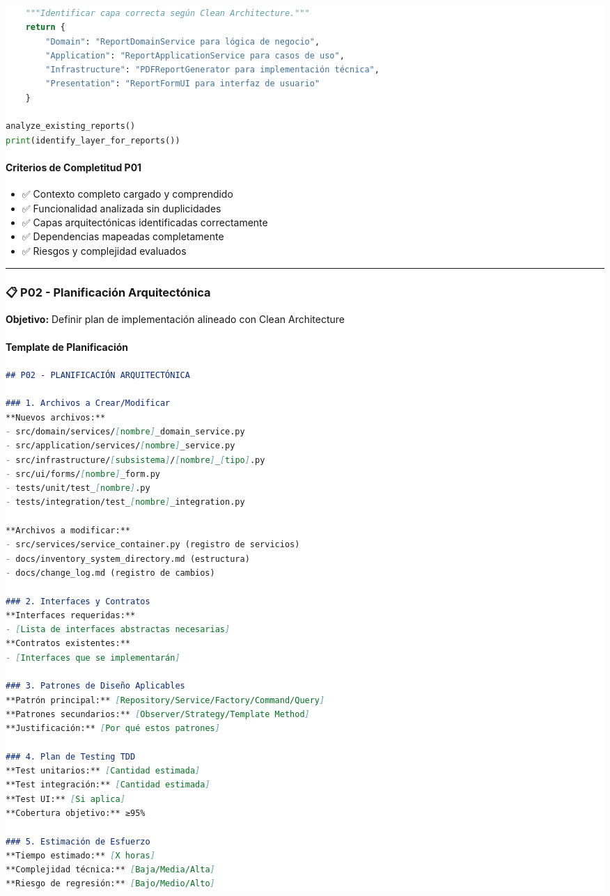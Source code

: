 ```python
    """Identificar capa correcta según Clean Architecture."""
    return {
        "Domain": "ReportDomainService para lógica de negocio",
        "Application": "ReportApplicationService para casos de uso", 
        "Infrastructure": "PDFReportGenerator para implementación técnica",
        "Presentation": "ReportFormUI para interfaz de usuario"
    }

analyze_existing_reports()
print(identify_layer_for_reports())
```

#### Criterios de Completitud P01
- ✅ Contexto completo cargado y comprendido
- ✅ Funcionalidad analizada sin duplicidades
- ✅ Capas arquitectónicas identificadas correctamente
- ✅ Dependencias mapeadas completamente
- ✅ Riesgos y complejidad evaluados

---

### 📋 P02 - Planificación Arquitectónica

**Objetivo:** Definir plan de implementación alineado con Clean Architecture

#### Template de Planificación
```markdown
## P02 - PLANIFICACIÓN ARQUITECTÓNICA

### 1. Archivos a Crear/Modificar
**Nuevos archivos:**
- src/domain/services/[nombre]_domain_service.py
- src/application/services/[nombre]_service.py  
- src/infrastructure/[subsistema]/[nombre]_[tipo].py
- src/ui/forms/[nombre]_form.py
- tests/unit/test_[nombre].py
- tests/integration/test_[nombre]_integration.py

**Archivos a modificar:**
- src/services/service_container.py (registro de servicios)
- docs/inventory_system_directory.md (estructura)
- docs/change_log.md (registro de cambios)

### 2. Interfaces y Contratos
**Interfaces requeridas:**
- [Lista de interfaces abstractas necesarias]
**Contratos existentes:**
- [Interfaces que se implementarán]

### 3. Patrones de Diseño Aplicables
**Patrón principal:** [Repository/Service/Factory/Command/Query]
**Patrones secundarios:** [Observer/Strategy/Template Method]
**Justificación:** [Por qué estos patrones]

### 4. Plan de Testing TDD
**Test unitarios:** [Cantidad estimada]
**Test integración:** [Cantidad estimada]  
**Test UI:** [Si aplica]
**Cobertura objetivo:** ≥95%

### 5. Estimación de Esfuerzo
**Tiempo estimado:** [X horas]
**Complejidad técnica:** [Baja/Media/Alta]
**Riesgo de regresión:** [Bajo/Medio/Alto]
```